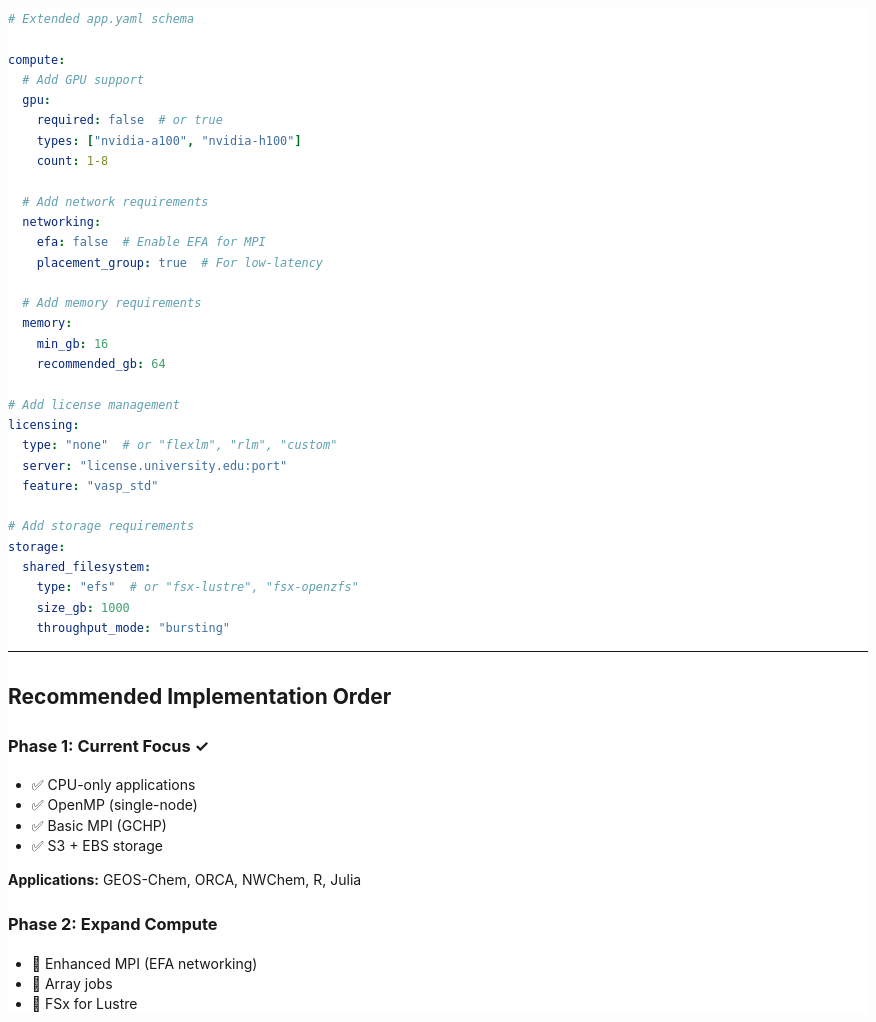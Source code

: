 ```yaml
# Extended app.yaml schema

compute:
  # Add GPU support
  gpu:
    required: false  # or true
    types: ["nvidia-a100", "nvidia-h100"]
    count: 1-8

  # Add network requirements
  networking:
    efa: false  # Enable EFA for MPI
    placement_group: true  # For low-latency

  # Add memory requirements
  memory:
    min_gb: 16
    recommended_gb: 64

# Add license management
licensing:
  type: "none"  # or "flexlm", "rlm", "custom"
  server: "license.university.edu:port"
  feature: "vasp_std"

# Add storage requirements
storage:
  shared_filesystem:
    type: "efs"  # or "fsx-lustre", "fsx-openzfs"
    size_gb: 1000
    throughput_mode: "bursting"
```

---

## Recommended Implementation Order

### Phase 1: Current Focus ✓
- ✅ CPU-only applications
- ✅ OpenMP (single-node)
- ✅ Basic MPI (GCHP)
- ✅ S3 + EBS storage

**Applications:** GEOS-Chem, ORCA, NWChem, R, Julia

### Phase 2: Expand Compute
- 🚧 Enhanced MPI (EFA networking)
- 🚧 Array jobs
- 🚧 FSx for Lustre
